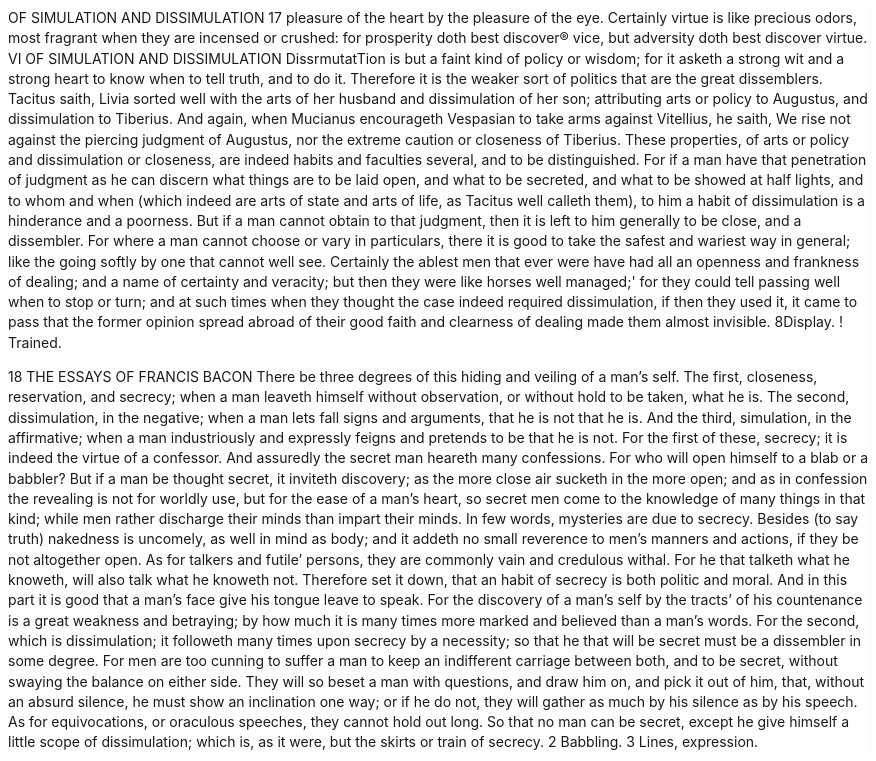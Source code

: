 OF SIMULATION AND DISSIMULATION 17 pleasure of the heart by the pleasure of the eye. Certainly virtue is like precious odors, most fragrant when they are incensed or crushed: for prosperity doth best discover® vice, but adversity doth best discover virtue. VI OF SIMULATION AND DISSIMULATION DissrmutatTion is but a faint kind of policy or wisdom; for it asketh a strong wit and a strong heart to know when to tell truth, and to do it. Therefore it is the weaker sort of politics that are the great dissemblers. Tacitus saith, Livia sorted well with the arts of her husband and dissimulation of her son; attributing arts or policy to Augustus, and dissimulation to Tiberius. And again, when Mucianus encourageth Vespasian to take arms against Vitellius, he saith, We rise not against the piercing judgment of Augustus, nor the extreme caution or closeness of Tiberius. These properties, of arts or policy and dissimulation or closeness, are indeed habits and faculties several, and to be distinguished. For if a man have that penetration of judgment as he can discern what things are to be laid open, and what to be secreted, and what to be showed at half lights, and to whom and when (which indeed are arts of state and arts of life, as Tacitus well calleth them), to him a habit of dissimulation is a hinderance and a poorness. But if a man cannot obtain to that judgment, then it is left to him generally to be close, and a dissembler. For where a man cannot choose or vary in particulars, there it is good to take the safest and wariest way in general; like the going softly by one that cannot well see. Certainly the ablest men that ever were have had all an openness and frankness of dealing; and a name of certainty and veracity; but then they were like horses well managed;' for they could tell passing well when to stop or turn; and at such times when they thought the case indeed required dissimulation, if then they used it, it came to pass that the former opinion spread abroad of their good faith and clearness of dealing made them almost invisible. 8Display. ! Trained.

18 THE ESSAYS OF FRANCIS BACON There be three degrees of this hiding and veiling of a man’s self. The first, closeness, reservation, and secrecy; when a man leaveth himself without observation, or without hold to be taken, what he is. The second, dissimulation, in the negative; when a man lets fall signs and arguments, that he is not that he is. And the third, simulation, in the affirmative; when a man industriously and expressly feigns and pretends to be that he is not. For the first of these, secrecy; it is indeed the virtue of a confessor. And assuredly the secret man heareth many confessions. For who will open himself to a blab or a babbler? But if a man be thought secret, it inviteth discovery; as the more close air sucketh in the more open; and as in confession the revealing is not for worldly use, but for the ease of a man’s heart, so secret men come to the knowledge of many things in that kind; while men rather discharge their minds than impart their minds. In few words, mysteries are due to secrecy. Besides (to say truth) nakedness is uncomely, as well in mind as body; and it addeth no small reverence to men’s manners and actions, if they be not altogether open. As for talkers and futile’ persons, they are commonly vain and credulous withal. For he that talketh what he knoweth, will also talk what he knoweth not. Therefore set it down, that an habit of secrecy is both politic and moral. And in this part it is good that a man’s face give his tongue leave to speak. For the discovery of a man’s self by the tracts’ of his countenance is a great weakness and betraying; by how much it is many times more marked and believed than a man’s words. For the second, which is dissimulation; it followeth many times upon secrecy by a necessity; so that he that will be secret must be a dissembler in some degree. For men are too cunning to suffer a man to keep an indifferent carriage between both, and to be secret, without swaying the balance on either side. They will so beset a man with questions, and draw him on, and pick it out of him, that, without an absurd silence, he must show an inclination one way; or if he do not, they will gather as much by his silence as by his speech. As for equivocations, or oraculous speeches, they cannot hold out long. So that no man can be secret, except he give himself a little scope of dissimulation; which is, as it were, but the skirts or train of secrecy. 2 Babbling. 3 Lines, expression.
